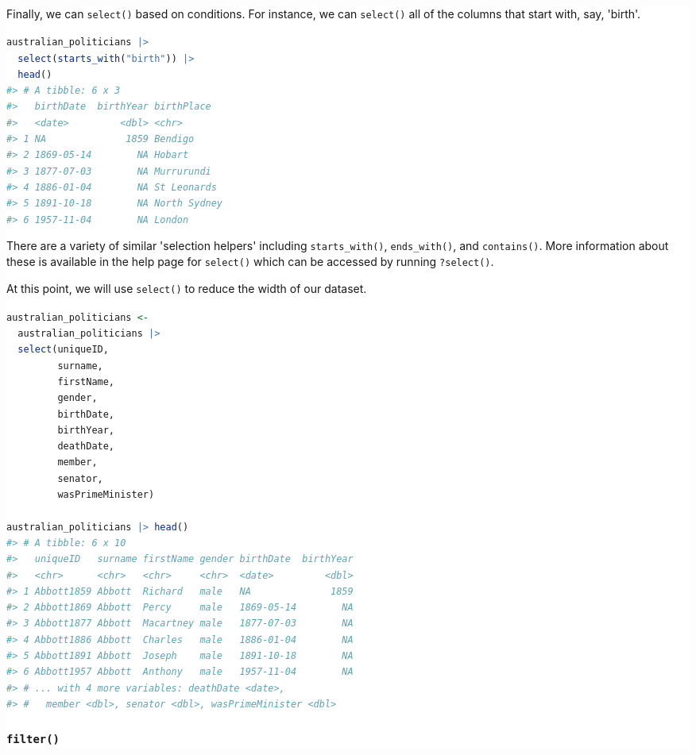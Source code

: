 Finally, we can `select()` based on conditions. For instance, we can `select()` all of the columns that start with, say, 'birth'.


```r
australian_politicians |> 
  select(starts_with("birth")) |> 
  head()
#> # A tibble: 6 x 3
#>   birthDate  birthYear birthPlace  
#>   <date>         <dbl> <chr>       
#> 1 NA              1859 Bendigo     
#> 2 1869-05-14        NA Hobart      
#> 3 1877-07-03        NA Murrurundi  
#> 4 1886-01-04        NA St Leonards 
#> 5 1891-10-18        NA North Sydney
#> 6 1957-11-04        NA London
```

There are a variety of similar 'selection helpers' including `starts_with()`, `ends_with()`, and `contains()`. More information about these is available in the help page for `select()` which can be accessed by running `?select()`.

At this point, we will use `select()` to reduce the width of our dataset.


```r
australian_politicians <-
  australian_politicians |>
  select(uniqueID,
         surname,
         firstName,
         gender,
         birthDate,
         birthYear,
         deathDate,
         member,
         senator,
         wasPrimeMinister)

australian_politicians |> head()
#> # A tibble: 6 x 10
#>   uniqueID   surname firstName gender birthDate  birthYear
#>   <chr>      <chr>   <chr>     <chr>  <date>         <dbl>
#> 1 Abbott1859 Abbott  Richard   male   NA              1859
#> 2 Abbott1869 Abbott  Percy     male   1869-05-14        NA
#> 3 Abbott1877 Abbott  Macartney male   1877-07-03        NA
#> 4 Abbott1886 Abbott  Charles   male   1886-01-04        NA
#> 5 Abbott1891 Abbott  Joseph    male   1891-10-18        NA
#> 6 Abbott1957 Abbott  Anthony   male   1957-11-04        NA
#> # ... with 4 more variables: deathDate <date>,
#> #   member <dbl>, senator <dbl>, wasPrimeMinister <dbl>
```

### `filter()`
